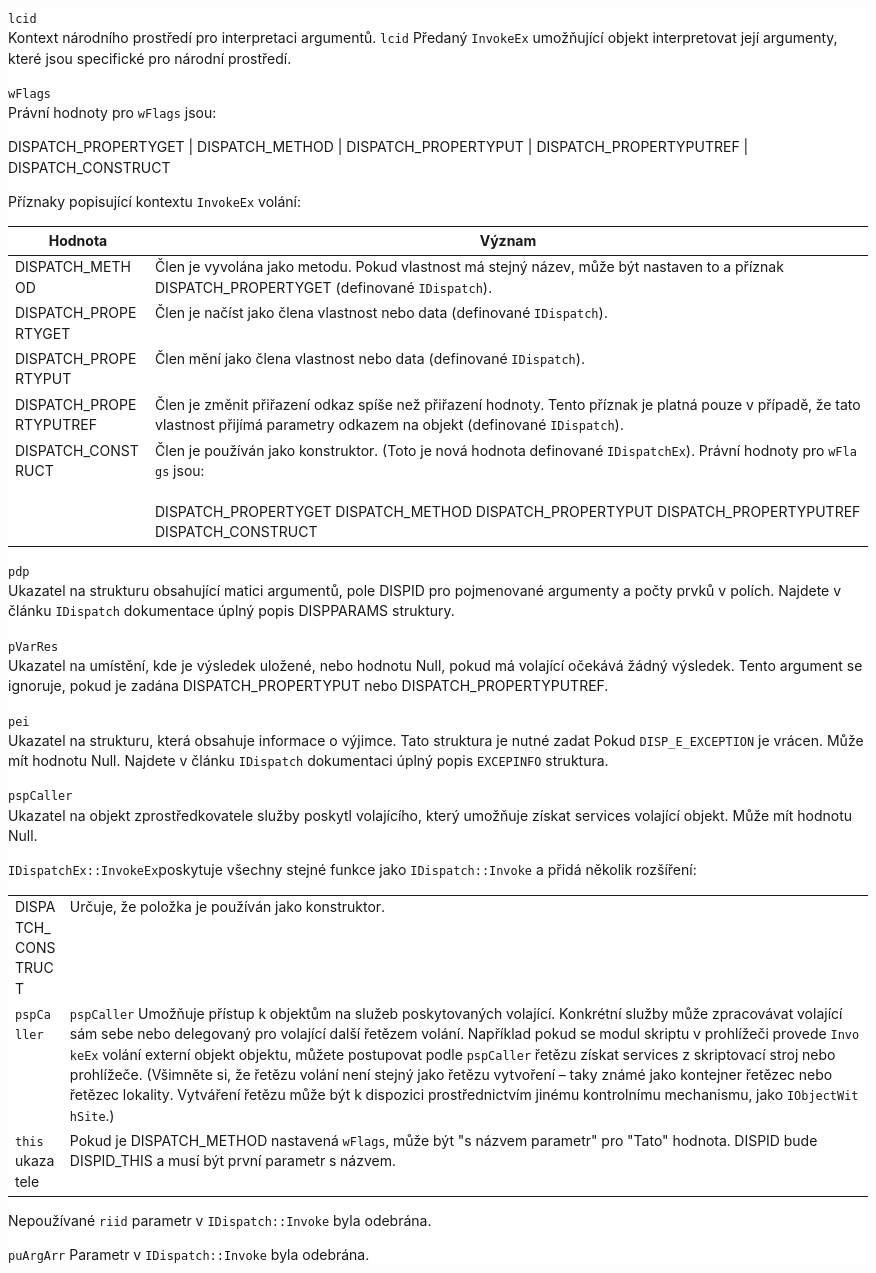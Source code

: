 `lcid`  
 Kontext národního prostředí pro interpretaci argumentů. `lcid` Předaný `InvokeEx` umožňující objekt interpretovat její argumenty, které jsou specifické pro národní prostředí.  
  
 `wFlags`  
 Právní hodnoty pro `wFlags` jsou:  
  
 DISPATCH_PROPERTYGET &#124; DISPATCH_METHOD &#124; DISPATCH_PROPERTYPUT &#124; DISPATCH_PROPERTYPUTREF &#124; DISPATCH_CONSTRUCT  
  
 Příznaky popisující kontextu `InvokeEx` volání:  
  
|Hodnota|Význam|  
|-----------|-------------|  
|DISPATCH_METHOD|Člen je vyvolána jako metodu. Pokud vlastnost má stejný název, může být nastaven to a příznak DISPATCH_PROPERTYGET (definované `IDispatch`).|  
|DISPATCH_PROPERTYGET|Člen je načíst jako člena vlastnost nebo data (definované `IDispatch`).|  
|DISPATCH_PROPERTYPUT|Člen mění jako člena vlastnost nebo data (definované `IDispatch`).|  
|DISPATCH_PROPERTYPUTREF|Člen je změnit přiřazení odkaz spíše než přiřazení hodnoty. Tento příznak je platná pouze v případě, že tato vlastnost přijímá parametry odkazem na objekt (definované `IDispatch`).|  
|DISPATCH_CONSTRUCT|Člen je používán jako konstruktor. (Toto je nová hodnota definované `IDispatchEx`). Právní hodnoty pro `wFlags` jsou:<br /><br /> DISPATCH_PROPERTYGET DISPATCH_METHOD DISPATCH_PROPERTYPUT DISPATCH_PROPERTYPUTREF DISPATCH_CONSTRUCT|  
  
 `pdp`  
 Ukazatel na strukturu obsahující matici argumentů, pole DISPID pro pojmenované argumenty a počty prvků v polích. Najdete v článku `IDispatch` dokumentace úplný popis DISPPARAMS struktury.  
  
 `pVarRes`  
 Ukazatel na umístění, kde je výsledek uložené, nebo hodnotu Null, pokud má volající očekává žádný výsledek. Tento argument se ignoruje, pokud je zadána DISPATCH_PROPERTYPUT nebo DISPATCH_PROPERTYPUTREF.  
  
 `pei`  
 Ukazatel na strukturu, která obsahuje informace o výjimce. Tato struktura je nutné zadat Pokud `DISP_E_EXCEPTION` je vrácen. Může mít hodnotu Null. Najdete v článku `IDispatch` dokumentaci úplný popis `EXCEPINFO` struktura.  
  
 `pspCaller`  
 Ukazatel na objekt zprostředkovatele služby poskytl volajícího, který umožňuje získat services volající objekt. Může mít hodnotu Null.  
  
 `IDispatchEx::InvokeEx`poskytuje všechny stejné funkce jako `IDispatch::Invoke` a přidá několik rozšíření:  
  
|||  
|-|-|  
|DISPATCH_CONSTRUCT|Určuje, že položka je používán jako konstruktor.|  
|`pspCaller`|`pspCaller` Umožňuje přístup k objektům na služeb poskytovaných volající. Konkrétní služby může zpracovávat volající sám sebe nebo delegovaný pro volající další řetězem volání. Například pokud se modul skriptu v prohlížeči provede `InvokeEx` volání externí objekt objektu, můžete postupovat podle `pspCaller` řetězu získat services z skriptovací stroj nebo prohlížeče. (Všimněte si, že řetězu volání není stejný jako řetězu vytvoření – taky známé jako kontejner řetězec nebo řetězec lokality. Vytváření řetězu může být k dispozici prostřednictvím jinému kontrolnímu mechanismu, jako `IObjectWithSite`.)|  
|`this`ukazatele|Pokud je DISPATCH_METHOD nastavená `wFlags`, může být "s názvem parametr" pro "Tato" hodnota. DISPID bude DISPID_THIS a musí být první parametr s názvem.|  
  
 Nepoužívané `riid` parametr v `IDispatch::Invoke` byla odebrána.  
  
 `puArgArr` Parametr v `IDispatch::Invoke` byla odebrána.  
  